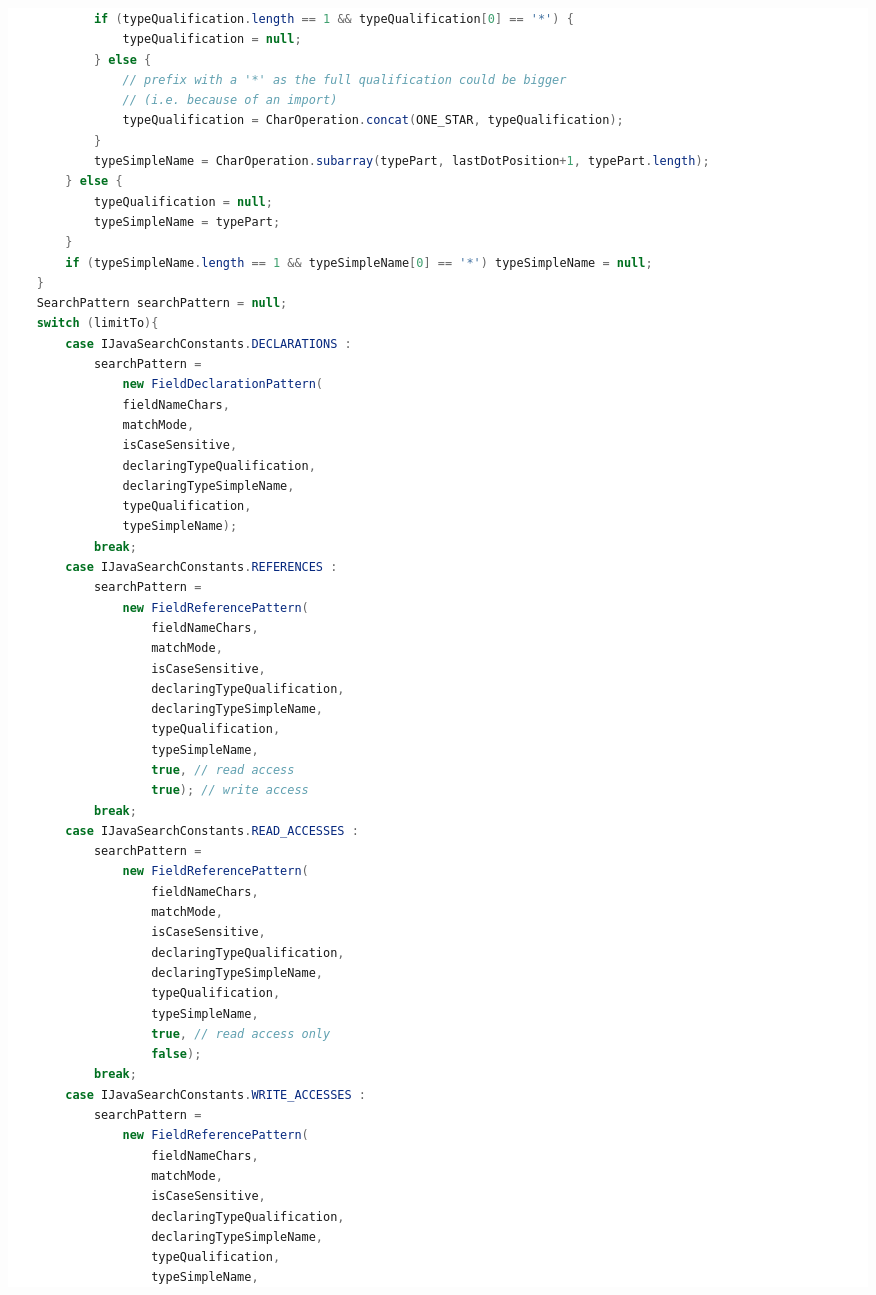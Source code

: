 ```java
			if (typeQualification.length == 1 && typeQualification[0] == '*') {
				typeQualification = null;
			} else {
				// prefix with a '*' as the full qualification could be bigger 
				// (i.e. because of an import)
				typeQualification = CharOperation.concat(ONE_STAR, typeQualification);
			}
			typeSimpleName = CharOperation.subarray(typePart, lastDotPosition+1, typePart.length);
		} else {
			typeQualification = null;
			typeSimpleName = typePart;
		}
		if (typeSimpleName.length == 1 && typeSimpleName[0] == '*') typeSimpleName = null;
	}
	SearchPattern searchPattern = null;
	switch (limitTo){
		case IJavaSearchConstants.DECLARATIONS :
			searchPattern = 
				new FieldDeclarationPattern(
				fieldNameChars, 
				matchMode, 
				isCaseSensitive, 
				declaringTypeQualification, 
				declaringTypeSimpleName, 
				typeQualification, 
				typeSimpleName);
			break;
		case IJavaSearchConstants.REFERENCES :
			searchPattern = 
				new FieldReferencePattern(
					fieldNameChars, 
					matchMode, 
					isCaseSensitive, 
					declaringTypeQualification, 
					declaringTypeSimpleName, 
					typeQualification, 
					typeSimpleName,
					true, // read access
					true); // write access
			break;
		case IJavaSearchConstants.READ_ACCESSES :
			searchPattern = 
				new FieldReferencePattern(
					fieldNameChars, 
					matchMode, 
					isCaseSensitive, 
					declaringTypeQualification, 
					declaringTypeSimpleName, 
					typeQualification, 
					typeSimpleName,
					true, // read access only
					false);
			break;
		case IJavaSearchConstants.WRITE_ACCESSES :
			searchPattern = 
				new FieldReferencePattern(
					fieldNameChars, 
					matchMode, 
					isCaseSensitive, 
					declaringTypeQualification, 
					declaringTypeSimpleName, 
					typeQualification, 
					typeSimpleName,
```